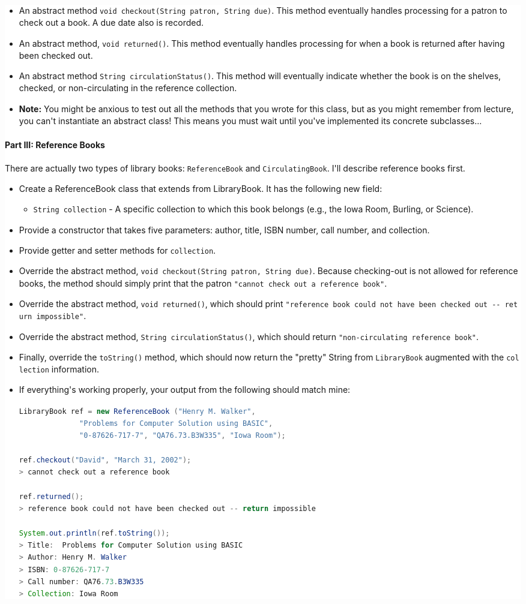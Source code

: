   - An abstract method `void checkout(String patron, String due)`. This method eventually handles processing for a patron to check out a book. A due date also is recorded.

  - An abstract method, `void returned()`. This method eventually handles processing for when a book is returned after having been checked out.

  - An abstract method `String circulationStatus()`. This method will eventually indicate whether the book is on the shelves, checked, or non-circulating in the reference collection.

- **Note:** You might be anxious to test out all the methods that you wrote for this class, but as you might remember from lecture, you can't instantiate an abstract class! This means you must wait until you've implemented its concrete subclasses...


#### Part III: Reference Books
There are actually two types of library books: `ReferenceBook` and `CirculatingBook`. I'll describe reference books first.

- Create a ReferenceBook class that extends from LibraryBook. It has the following new field:

  - `String collection` - A specific collection to which this book belongs (e.g., the Iowa Room, Burling, or Science).

- Provide a constructor that takes five parameters: author, title, ISBN number, call number, and collection.

- Provide getter and setter methods for `collection`.

- Override the abstract method, `void checkout(String patron, String due)`. Because checking-out is not allowed for reference books, the method should simply print that the patron `"cannot check out a reference book"`.

- Override the abstract method, `void returned()`, which should print `"reference book could not have been checked out -- return impossible"`.

- Override the abstract method, `String circulationStatus()`, which should return `"non-circulating reference book"`.

- Finally, override the `toString()` method, which should now return the "pretty" String from `LibraryBook` augmented with the `collection` information.

- If everything's working properly, your output from the following should match mine:

  ```java
  LibraryBook ref = new ReferenceBook ("Henry M. Walker",
                "Problems for Computer Solution using BASIC",
                "0-87626-717-7", "QA76.73.B3W335", "Iowa Room");

  ref.checkout("David", "March 31, 2002");
  > cannot check out a reference book

  ref.returned();
  > reference book could not have been checked out -- return impossible

  System.out.println(ref.toString());
  > Title:  Problems for Computer Solution using BASIC
  > Author: Henry M. Walker
  > ISBN: 0-87626-717-7
  > Call number: QA76.73.B3W335
  > Collection: Iowa Room
  ```
